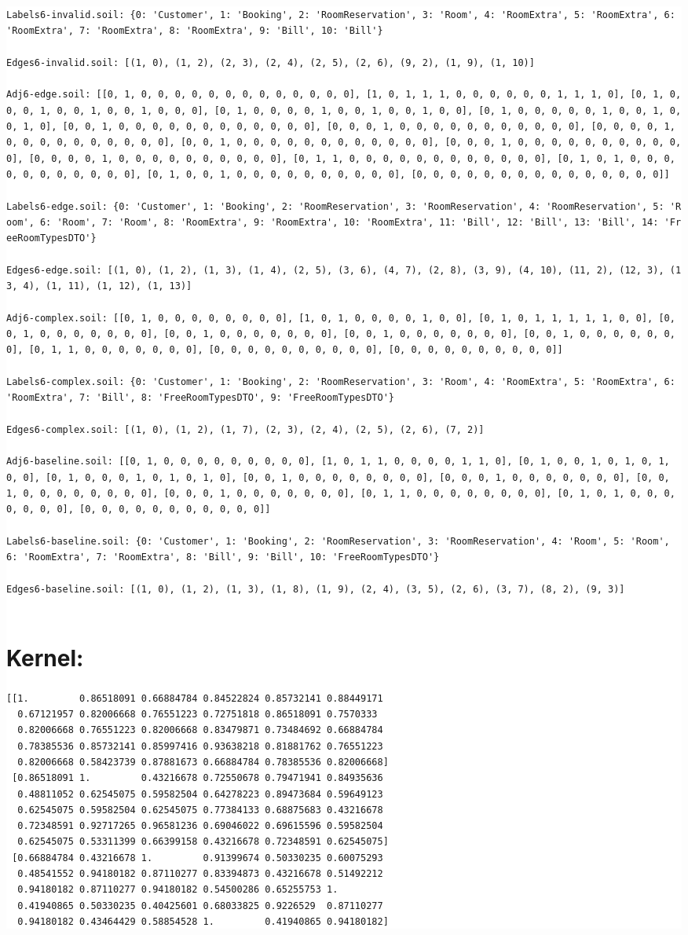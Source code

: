 ```
Labels6-invalid.soil: {0: 'Customer', 1: 'Booking', 2: 'RoomReservation', 3: 'Room', 4: 'RoomExtra', 5: 'RoomExtra', 6: 'RoomExtra', 7: 'RoomExtra', 8: 'RoomExtra', 9: 'Bill', 10: 'Bill'}

Edges6-invalid.soil: [(1, 0), (1, 2), (2, 3), (2, 4), (2, 5), (2, 6), (9, 2), (1, 9), (1, 10)]

Adj6-edge.soil: [[0, 1, 0, 0, 0, 0, 0, 0, 0, 0, 0, 0, 0, 0, 0], [1, 0, 1, 1, 1, 0, 0, 0, 0, 0, 0, 1, 1, 1, 0], [0, 1, 0, 0, 0, 1, 0, 0, 1, 0, 0, 1, 0, 0, 0], [0, 1, 0, 0, 0, 0, 1, 0, 0, 1, 0, 0, 1, 0, 0], [0, 1, 0, 0, 0, 0, 0, 1, 0, 0, 1, 0, 0, 1, 0], [0, 0, 1, 0, 0, 0, 0, 0, 0, 0, 0, 0, 0, 0, 0], [0, 0, 0, 1, 0, 0, 0, 0, 0, 0, 0, 0, 0, 0, 0], [0, 0, 0, 0, 1, 0, 0, 0, 0, 0, 0, 0, 0, 0, 0], [0, 0, 1, 0, 0, 0, 0, 0, 0, 0, 0, 0, 0, 0, 0], [0, 0, 0, 1, 0, 0, 0, 0, 0, 0, 0, 0, 0, 0, 0], [0, 0, 0, 0, 1, 0, 0, 0, 0, 0, 0, 0, 0, 0, 0], [0, 1, 1, 0, 0, 0, 0, 0, 0, 0, 0, 0, 0, 0, 0], [0, 1, 0, 1, 0, 0, 0, 0, 0, 0, 0, 0, 0, 0, 0], [0, 1, 0, 0, 1, 0, 0, 0, 0, 0, 0, 0, 0, 0, 0], [0, 0, 0, 0, 0, 0, 0, 0, 0, 0, 0, 0, 0, 0, 0]]

Labels6-edge.soil: {0: 'Customer', 1: 'Booking', 2: 'RoomReservation', 3: 'RoomReservation', 4: 'RoomReservation', 5: 'Room', 6: 'Room', 7: 'Room', 8: 'RoomExtra', 9: 'RoomExtra', 10: 'RoomExtra', 11: 'Bill', 12: 'Bill', 13: 'Bill', 14: 'FreeRoomTypesDTO'}

Edges6-edge.soil: [(1, 0), (1, 2), (1, 3), (1, 4), (2, 5), (3, 6), (4, 7), (2, 8), (3, 9), (4, 10), (11, 2), (12, 3), (13, 4), (1, 11), (1, 12), (1, 13)]

Adj6-complex.soil: [[0, 1, 0, 0, 0, 0, 0, 0, 0, 0], [1, 0, 1, 0, 0, 0, 0, 1, 0, 0], [0, 1, 0, 1, 1, 1, 1, 1, 0, 0], [0, 0, 1, 0, 0, 0, 0, 0, 0, 0], [0, 0, 1, 0, 0, 0, 0, 0, 0, 0], [0, 0, 1, 0, 0, 0, 0, 0, 0, 0], [0, 0, 1, 0, 0, 0, 0, 0, 0, 0], [0, 1, 1, 0, 0, 0, 0, 0, 0, 0], [0, 0, 0, 0, 0, 0, 0, 0, 0, 0], [0, 0, 0, 0, 0, 0, 0, 0, 0, 0]]

Labels6-complex.soil: {0: 'Customer', 1: 'Booking', 2: 'RoomReservation', 3: 'Room', 4: 'RoomExtra', 5: 'RoomExtra', 6: 'RoomExtra', 7: 'Bill', 8: 'FreeRoomTypesDTO', 9: 'FreeRoomTypesDTO'}

Edges6-complex.soil: [(1, 0), (1, 2), (1, 7), (2, 3), (2, 4), (2, 5), (2, 6), (7, 2)]

Adj6-baseline.soil: [[0, 1, 0, 0, 0, 0, 0, 0, 0, 0, 0], [1, 0, 1, 1, 0, 0, 0, 0, 1, 1, 0], [0, 1, 0, 0, 1, 0, 1, 0, 1, 0, 0], [0, 1, 0, 0, 0, 1, 0, 1, 0, 1, 0], [0, 0, 1, 0, 0, 0, 0, 0, 0, 0, 0], [0, 0, 0, 1, 0, 0, 0, 0, 0, 0, 0], [0, 0, 1, 0, 0, 0, 0, 0, 0, 0, 0], [0, 0, 0, 1, 0, 0, 0, 0, 0, 0, 0], [0, 1, 1, 0, 0, 0, 0, 0, 0, 0, 0], [0, 1, 0, 1, 0, 0, 0, 0, 0, 0, 0], [0, 0, 0, 0, 0, 0, 0, 0, 0, 0, 0]]

Labels6-baseline.soil: {0: 'Customer', 1: 'Booking', 2: 'RoomReservation', 3: 'RoomReservation', 4: 'Room', 5: 'Room', 6: 'RoomExtra', 7: 'RoomExtra', 8: 'Bill', 9: 'Bill', 10: 'FreeRoomTypesDTO'}

Edges6-baseline.soil: [(1, 0), (1, 2), (1, 3), (1, 8), (1, 9), (2, 4), (3, 5), (2, 6), (3, 7), (8, 2), (9, 3)]


```
# Kernel: 
```
[[1.         0.86518091 0.66884784 0.84522824 0.85732141 0.88449171
  0.67121957 0.82006668 0.76551223 0.72751818 0.86518091 0.7570333
  0.82006668 0.76551223 0.82006668 0.83479871 0.73484692 0.66884784
  0.78385536 0.85732141 0.85997416 0.93638218 0.81881762 0.76551223
  0.82006668 0.58423739 0.87881673 0.66884784 0.78385536 0.82006668]
 [0.86518091 1.         0.43216678 0.72550678 0.79471941 0.84935636
  0.48811052 0.62545075 0.59582504 0.64278223 0.89473684 0.59649123
  0.62545075 0.59582504 0.62545075 0.77384133 0.68875683 0.43216678
  0.72348591 0.92717265 0.96581236 0.69046022 0.69615596 0.59582504
  0.62545075 0.53311399 0.66399158 0.43216678 0.72348591 0.62545075]
 [0.66884784 0.43216678 1.         0.91399674 0.50330235 0.60075293
  0.48541552 0.94180182 0.87110277 0.83394873 0.43216678 0.51492212
  0.94180182 0.87110277 0.94180182 0.54500286 0.65255753 1.
  0.41940865 0.50330235 0.40425601 0.68033825 0.9226529  0.87110277
  0.94180182 0.43464429 0.58854528 1.         0.41940865 0.94180182]
```